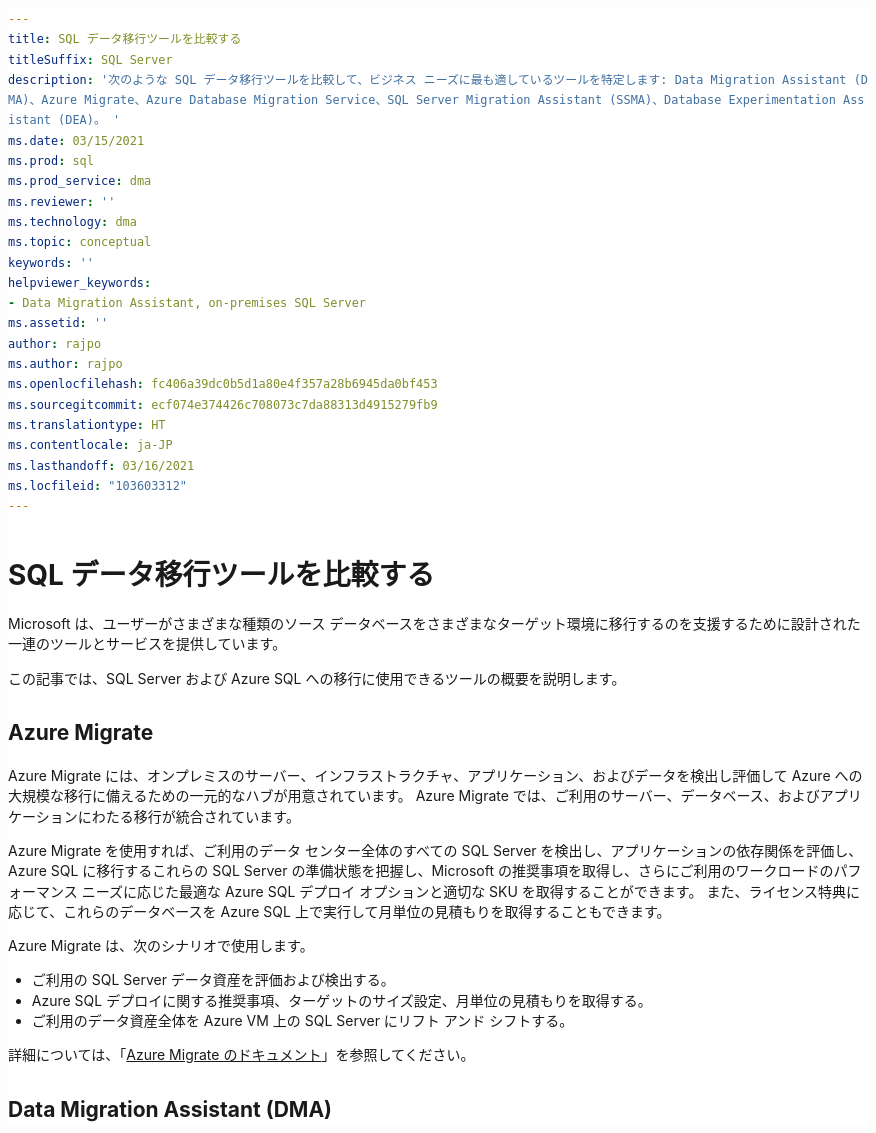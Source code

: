 ```yaml
---
title: SQL データ移行ツールを比較する
titleSuffix: SQL Server
description: '次のような SQL データ移行ツールを比較して、ビジネス ニーズに最も適しているツールを特定します: Data Migration Assistant (DMA)、Azure Migrate、Azure Database Migration Service、SQL Server Migration Assistant (SSMA)、Database Experimentation Assistant (DEA)。 '
ms.date: 03/15/2021
ms.prod: sql
ms.prod_service: dma
ms.reviewer: ''
ms.technology: dma
ms.topic: conceptual
keywords: ''
helpviewer_keywords:
- Data Migration Assistant, on-premises SQL Server
ms.assetid: ''
author: rajpo
ms.author: rajpo
ms.openlocfilehash: fc406a39dc0b5d1a80e4f357a28b6945da0bf453
ms.sourcegitcommit: ecf074e374426c708073c7da88313d4915279fb9
ms.translationtype: HT
ms.contentlocale: ja-JP
ms.lasthandoff: 03/16/2021
ms.locfileid: "103603312"
---
```

# <a name="compare-sql-data-migration-tools"></a>SQL データ移行ツールを比較する

Microsoft は、ユーザーがさまざまな種類のソース データベースをさまざまなターゲット環境に移行するのを支援するために設計された一連のツールとサービスを提供しています。 

この記事では、SQL Server および Azure SQL への移行に使用できるツールの概要を説明します。 

## <a name="azure-migrate"></a>Azure Migrate

Azure Migrate には、オンプレミスのサーバー、インフラストラクチャ、アプリケーション、およびデータを検出し評価して Azure への大規模な移行に備えるための一元的なハブが用意されています。  Azure Migrate では、ご利用のサーバー、データベース、およびアプリケーションにわたる移行が統合されています。 

Azure Migrate を使用すれば、ご利用のデータ センター全体のすべての SQL Server を検出し、アプリケーションの依存関係を評価し、Azure SQL に移行するこれらの SQL Server の準備状態を把握し、Microsoft の推奨事項を取得し、さらにご利用のワークロードのパフォーマンス ニーズに応じた最適な Azure SQL デプロイ オプションと適切な SKU を取得することができます。  また、ライセンス特典に応じて、これらのデータベースを Azure SQL 上で実行して月単位の見積もりを取得することもできます。 

Azure Migrate は、次のシナリオで使用します。 
- ご利用の SQL Server データ資産を評価および検出する。 
- Azure SQL デプロイに関する推奨事項、ターゲットのサイズ設定、月単位の見積もりを取得する。
- ご利用のデータ資産全体を Azure VM 上の SQL Server にリフト アンド シフトする。 

詳細については、「[Azure Migrate のドキュメント](/azure/migrate/)」を参照してください。 

## <a name="data-migration-assistant-dma"></a>Data Migration Assistant (DMA)
